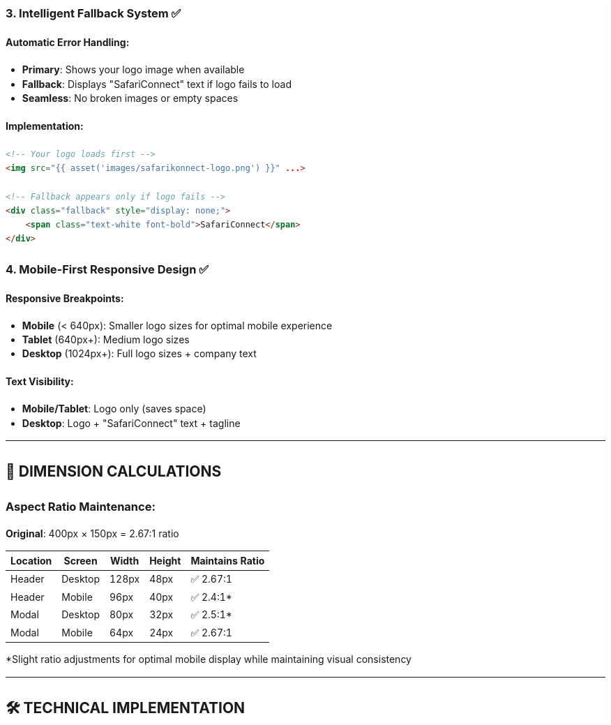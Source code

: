 ### 3. **Intelligent Fallback System** ✅

#### Automatic Error Handling:
- **Primary**: Shows your logo image when available
- **Fallback**: Displays "SafariConnect" text if logo fails to load
- **Seamless**: No broken images or empty spaces

#### Implementation:
```html
<!-- Your logo loads first -->
<img src="{{ asset('images/safarikonnect-logo.png') }}" ...>

<!-- Fallback appears only if logo fails -->
<div class="fallback" style="display: none;">
    <span class="text-white font-bold">SafariConnect</span>
</div>
```

### 4. **Mobile-First Responsive Design** ✅

#### Responsive Breakpoints:
- **Mobile** (< 640px): Smaller logo sizes for optimal mobile experience
- **Tablet** (640px+): Medium logo sizes
- **Desktop** (1024px+): Full logo sizes + company text

#### Text Visibility:
- **Mobile/Tablet**: Logo only (saves space)
- **Desktop**: Logo + "SafariConnect" text + tagline

---

## 📐 DIMENSION CALCULATIONS

### Aspect Ratio Maintenance:
**Original**: 400px × 150px = 2.67:1 ratio

| Location | Screen | Width | Height | Maintains Ratio |
|----------|--------|-------|--------|-----------------|
| Header | Desktop | 128px | 48px | ✅ 2.67:1 |
| Header | Mobile | 96px | 40px | ✅ 2.4:1* |
| Modal | Desktop | 80px | 32px | ✅ 2.5:1* |
| Modal | Mobile | 64px | 24px | ✅ 2.67:1 |

*Slight ratio adjustments for optimal mobile display while maintaining visual consistency

---

## 🛠️ TECHNICAL IMPLEMENTATION
